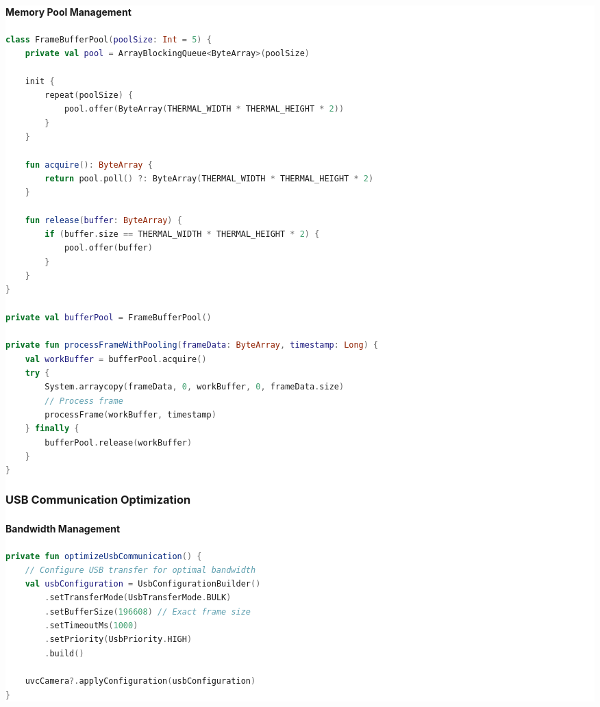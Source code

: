 ```kotlin
```

#### Memory Pool Management

```kotlin
class FrameBufferPool(poolSize: Int = 5) {
    private val pool = ArrayBlockingQueue<ByteArray>(poolSize)
    
    init {
        repeat(poolSize) {
            pool.offer(ByteArray(THERMAL_WIDTH * THERMAL_HEIGHT * 2))
        }
    }
    
    fun acquire(): ByteArray {
        return pool.poll() ?: ByteArray(THERMAL_WIDTH * THERMAL_HEIGHT * 2)
    }
    
    fun release(buffer: ByteArray) {
        if (buffer.size == THERMAL_WIDTH * THERMAL_HEIGHT * 2) {
            pool.offer(buffer)
        }
    }
}

private val bufferPool = FrameBufferPool()

private fun processFrameWithPooling(frameData: ByteArray, timestamp: Long) {
    val workBuffer = bufferPool.acquire()
    try {
        System.arraycopy(frameData, 0, workBuffer, 0, frameData.size)
        // Process frame
        processFrame(workBuffer, timestamp)
    } finally {
        bufferPool.release(workBuffer)
    }
}
```

### USB Communication Optimization

#### Bandwidth Management

```kotlin
private fun optimizeUsbCommunication() {
    // Configure USB transfer for optimal bandwidth
    val usbConfiguration = UsbConfigurationBuilder()
        .setTransferMode(UsbTransferMode.BULK)
        .setBufferSize(196608) // Exact frame size
        .setTimeoutMs(1000)
        .setPriority(UsbPriority.HIGH)
        .build()
    
    uvcCamera?.applyConfiguration(usbConfiguration)
}
```
